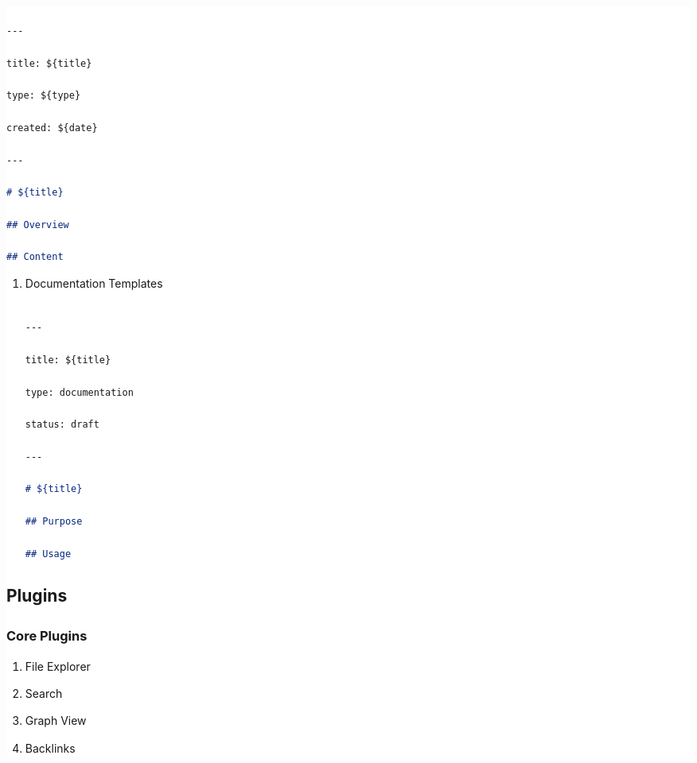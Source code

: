    ```markdown

   ---

   title: ${title}

   type: ${type}

   created: ${date}

   ---

   # ${title}

   ## Overview

   ## Content

   ```

1. Documentation Templates

   ```markdown

   ---

   title: ${title}

   type: documentation

   status: draft

   ---

   # ${title}

   ## Purpose

   ## Usage

   ```

## Plugins

### Core Plugins

1. File Explorer

1. Search

1. Graph View

1. Backlinks
